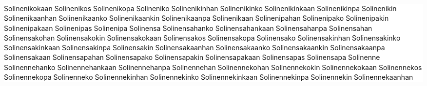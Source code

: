 Solinenikokaan
Solinenikos
Solinenikopa
Solineniko
Solinenikinhan
Solinenikinko
Solinenikinkaan
Solinenikinpa
Solinenikin
Solinenikaanhan
Solinenikaanko
Solinenikaankin
Solinenikaanpa
Solinenikaan
Solinenipahan
Solinenipako
Solinenipakin
Solinenipakaan
Solinenipas
Solinenipa
Solinensa
Solinensahanko
Solinensahankaan
Solinensahanpa
Solinensahan
Solinensakohan
Solinensakokin
Solinensakokaan
Solinensakos
Solinensakopa
Solinensako
Solinensakinhan
Solinensakinko
Solinensakinkaan
Solinensakinpa
Solinensakin
Solinensakaanhan
Solinensakaanko
Solinensakaankin
Solinensakaanpa
Solinensakaan
Solinensapahan
Solinensapako
Solinensapakin
Solinensapakaan
Solinensapas
Solinensapa
Solinenne
Solinennehanko
Solinennehankaan
Solinennehanpa
Solinennehan
Solinennekohan
Solinennekokin
Solinennekokaan
Solinennekos
Solinennekopa
Solinenneko
Solinennekinhan
Solinennekinko
Solinennekinkaan
Solinennekinpa
Solinennekin
Solinennekaanhan